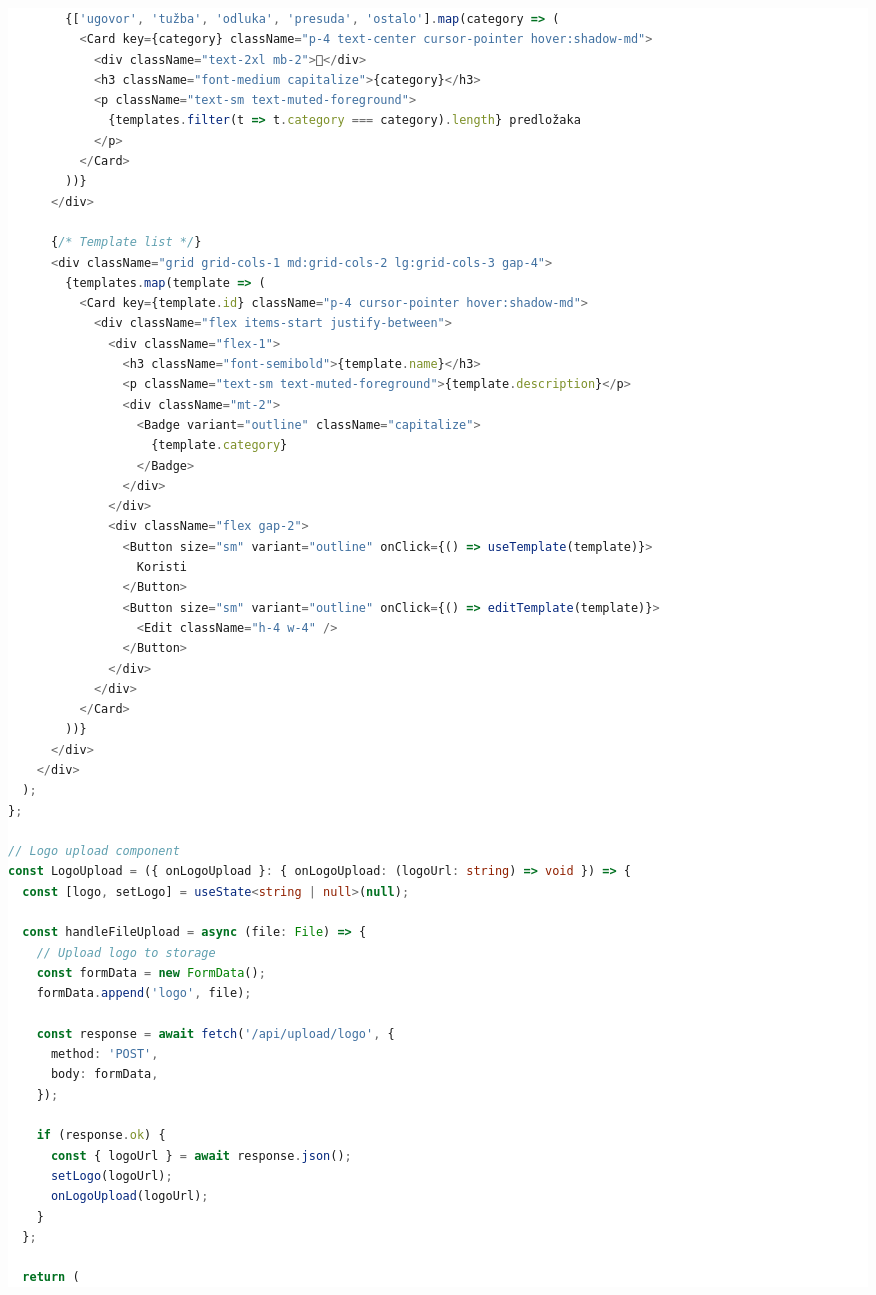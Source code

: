```typescript
        {['ugovor', 'tužba', 'odluka', 'presuda', 'ostalo'].map(category => (
          <Card key={category} className="p-4 text-center cursor-pointer hover:shadow-md">
            <div className="text-2xl mb-2">📄</div>
            <h3 className="font-medium capitalize">{category}</h3>
            <p className="text-sm text-muted-foreground">
              {templates.filter(t => t.category === category).length} predložaka
            </p>
          </Card>
        ))}
      </div>
      
      {/* Template list */}
      <div className="grid grid-cols-1 md:grid-cols-2 lg:grid-cols-3 gap-4">
        {templates.map(template => (
          <Card key={template.id} className="p-4 cursor-pointer hover:shadow-md">
            <div className="flex items-start justify-between">
              <div className="flex-1">
                <h3 className="font-semibold">{template.name}</h3>
                <p className="text-sm text-muted-foreground">{template.description}</p>
                <div className="mt-2">
                  <Badge variant="outline" className="capitalize">
                    {template.category}
                  </Badge>
                </div>
              </div>
              <div className="flex gap-2">
                <Button size="sm" variant="outline" onClick={() => useTemplate(template)}>
                  Koristi
                </Button>
                <Button size="sm" variant="outline" onClick={() => editTemplate(template)}>
                  <Edit className="h-4 w-4" />
                </Button>
              </div>
            </div>
          </Card>
        ))}
      </div>
    </div>
  );
};

// Logo upload component
const LogoUpload = ({ onLogoUpload }: { onLogoUpload: (logoUrl: string) => void }) => {
  const [logo, setLogo] = useState<string | null>(null);
  
  const handleFileUpload = async (file: File) => {
    // Upload logo to storage
    const formData = new FormData();
    formData.append('logo', file);
    
    const response = await fetch('/api/upload/logo', {
      method: 'POST',
      body: formData,
    });
    
    if (response.ok) {
      const { logoUrl } = await response.json();
      setLogo(logoUrl);
      onLogoUpload(logoUrl);
    }
  };
  
  return (
```

  [USER_ROLES.ADMIN]: {
  [USER_ROLES.BASIC]: {